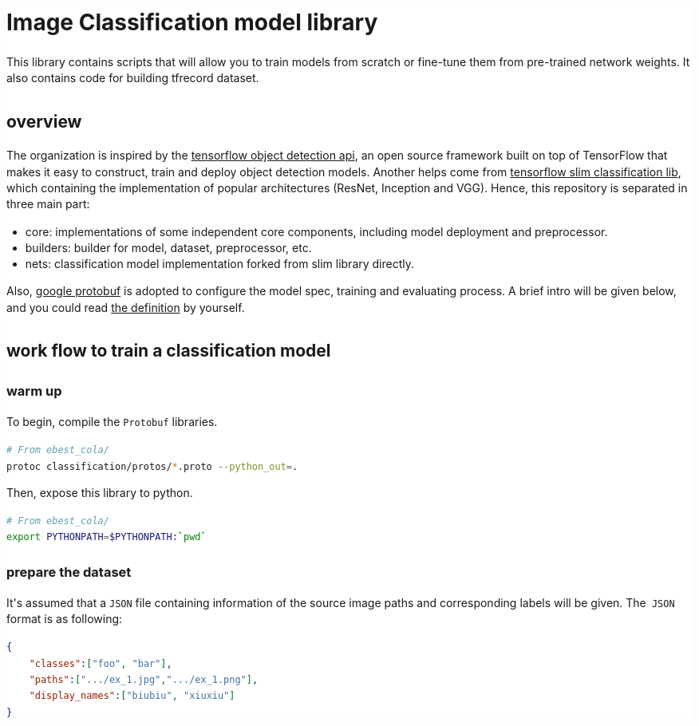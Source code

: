 # Image Classification model library

This library contains scripts that will allow you to train models from scratch or fine-tune them from pre-trained network weights. It also contains code for building tfrecord dataset.

## overview

The organization is inspired by the [tensorflow object detection api](https://github.com/tensorflow/models/tree/master/research/object_detection), an open source framework built on top of TensorFlow that makes it easy to construct, train and deploy object detection models. Another helps come from [tensorflow slim classification lib](https://github.com/tensorflow/models/tree/master/research/slim), which containing the implementation of popular architectures (ResNet, Inception and VGG). Hence, this repository is separated in three main part:

* core:  implementations of some independent core components, including model deployment  and preprocessor.
* builders: builder for model, dataset, preprocessor, etc.
* nets: classification model implementation forked from slim library directly.

Also, [google protobuf](https://developers.google.com/protocol-buffers/)  is adopted to configure the model spec, training and evaluating process. A brief intro will be given below, and you could read [the definition](./protos) by yourself.

## work flow to train a classification model

### warm up

To begin, compile the `Protobuf` libraries.

```sh
# From ebest_cola/
protoc classification/protos/*.proto --python_out=.
```

Then, expose this library to python.

```sh
# From ebest_cola/
export PYTHONPATH=$PYTHONPATH:`pwd`
```

### prepare the dataset

It's assumed that a `JSON` file containing information of the source image paths and corresponding labels will be given. The` JSON` format is as following:

```json
{  
    "classes":["foo", "bar"],
    "paths":[".../ex_1.jpg",".../ex_1.png"],
    "display_names":["biubiu", "xiuxiu"]
}
```

